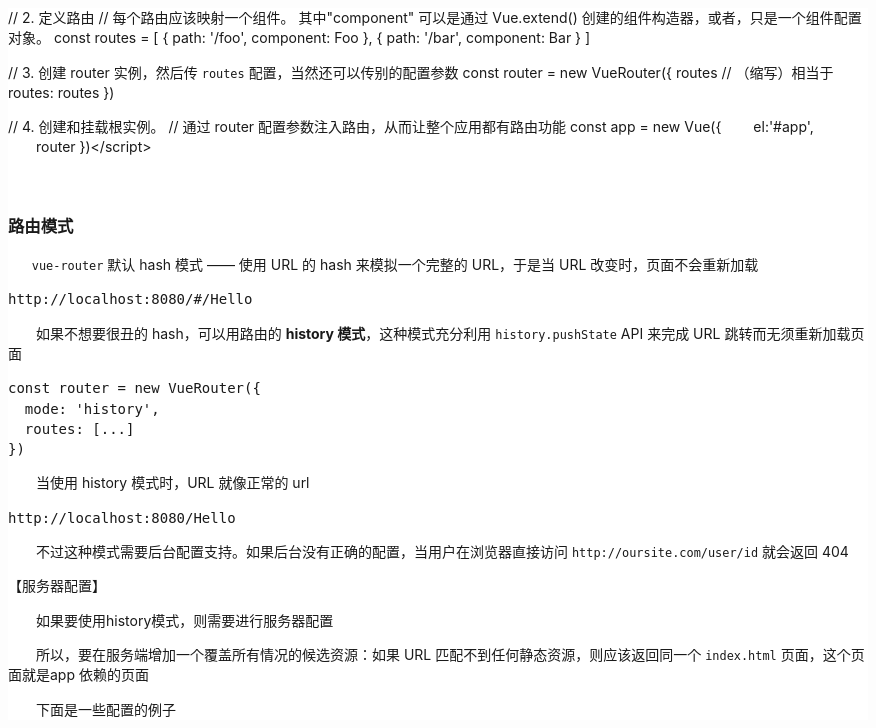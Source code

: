 // 2. 定义路由
// 每个路由应该映射一个组件。 其中"component" 可以是通过 Vue.extend() 创建的组件构造器，或者，只是一个组件配置对象。
const routes = [
  { path: '/foo', component: Foo },
  { path: '/bar', component: Bar }
]

// 3. 创建 router 实例，然后传 `routes` 配置，当然还可以传别的配置参数
const router = new VueRouter({
  routes // （缩写）相当于 routes: routes
})

// 4. 创建和挂载根实例。
// 通过 router 配置参数注入路由，从而让整个应用都有路由功能
const app = new Vue({
　　el:'#app',
　　router
})&lt;/script&gt;  </pre>
</div>

<iframe src="https://demo.xiaohuochai.site/vue/vue-router/v1.html" frameborder="0" width="320" height="151"></iframe>

&nbsp;

### 路由模式

`　　vue-router`&nbsp;默认 hash 模式 &mdash;&mdash; 使用 URL 的 hash 来模拟一个完整的 URL，于是当 URL 改变时，页面不会重新加载

<div>
<pre>http://localhost:8080/#/Hello</pre>
</div>

　　如果不想要很丑的 hash，可以用路由的&nbsp;**history 模式**，这种模式充分利用&nbsp;`history.pushState`&nbsp;API 来完成 URL 跳转而无须重新加载页面

<div>
<pre>const router = new VueRouter({
  mode: 'history',
  routes: [...]
})</pre>
</div>

　　当使用 history 模式时，URL 就像正常的 url

<div>
<pre>http://localhost:8080/Hello</pre>
</div>

　　不过这种模式需要后台配置支持。如果后台没有正确的配置，当用户在浏览器直接访问&nbsp;`http://oursite.com/user/id`&nbsp;就会返回 404

【服务器配置】

　　如果要使用history模式，则需要进行服务器配置

　　所以，要在服务端增加一个覆盖所有情况的候选资源：如果 URL 匹配不到任何静态资源，则应该返回同一个&nbsp;`index.html`&nbsp;页面，这个页面就是app 依赖的页面

　　下面是一些配置的例子

